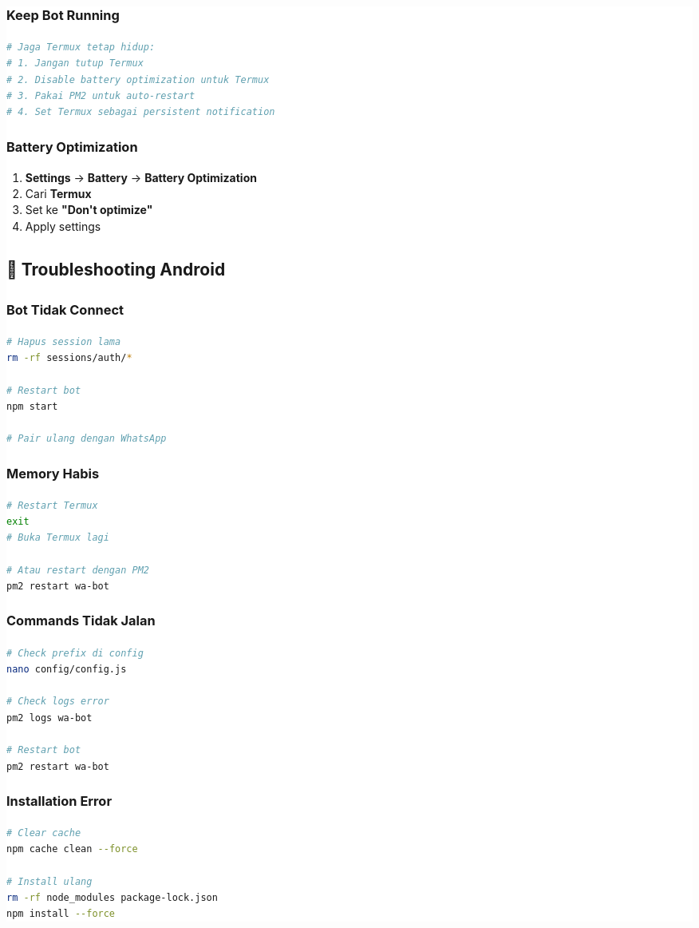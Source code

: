 ### Keep Bot Running
```bash
# Jaga Termux tetap hidup:
# 1. Jangan tutup Termux
# 2. Disable battery optimization untuk Termux
# 3. Pakai PM2 untuk auto-restart
# 4. Set Termux sebagai persistent notification
```

### Battery Optimization
1. **Settings** → **Battery** → **Battery Optimization**
2. Cari **Termux**
3. Set ke **"Don't optimize"**
4. Apply settings

## 🔧 Troubleshooting Android

### Bot Tidak Connect
```bash
# Hapus session lama
rm -rf sessions/auth/*

# Restart bot
npm start

# Pair ulang dengan WhatsApp
```

### Memory Habis
```bash
# Restart Termux
exit
# Buka Termux lagi

# Atau restart dengan PM2
pm2 restart wa-bot
```

### Commands Tidak Jalan
```bash
# Check prefix di config
nano config/config.js

# Check logs error
pm2 logs wa-bot

# Restart bot
pm2 restart wa-bot
```

### Installation Error
```bash
# Clear cache
npm cache clean --force

# Install ulang
rm -rf node_modules package-lock.json
npm install --force
```
